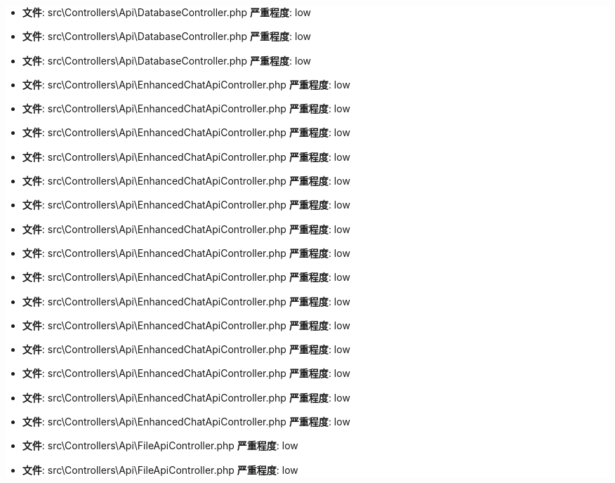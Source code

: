 - **文件**: src\Controllers\Api\DatabaseController.php
  **严重程度**: low

- **文件**: src\Controllers\Api\DatabaseController.php
  **严重程度**: low

- **文件**: src\Controllers\Api\DatabaseController.php
  **严重程度**: low

- **文件**: src\Controllers\Api\EnhancedChatApiController.php
  **严重程度**: low

- **文件**: src\Controllers\Api\EnhancedChatApiController.php
  **严重程度**: low

- **文件**: src\Controllers\Api\EnhancedChatApiController.php
  **严重程度**: low

- **文件**: src\Controllers\Api\EnhancedChatApiController.php
  **严重程度**: low

- **文件**: src\Controllers\Api\EnhancedChatApiController.php
  **严重程度**: low

- **文件**: src\Controllers\Api\EnhancedChatApiController.php
  **严重程度**: low

- **文件**: src\Controllers\Api\EnhancedChatApiController.php
  **严重程度**: low

- **文件**: src\Controllers\Api\EnhancedChatApiController.php
  **严重程度**: low

- **文件**: src\Controllers\Api\EnhancedChatApiController.php
  **严重程度**: low

- **文件**: src\Controllers\Api\EnhancedChatApiController.php
  **严重程度**: low

- **文件**: src\Controllers\Api\EnhancedChatApiController.php
  **严重程度**: low

- **文件**: src\Controllers\Api\EnhancedChatApiController.php
  **严重程度**: low

- **文件**: src\Controllers\Api\EnhancedChatApiController.php
  **严重程度**: low

- **文件**: src\Controllers\Api\EnhancedChatApiController.php
  **严重程度**: low

- **文件**: src\Controllers\Api\EnhancedChatApiController.php
  **严重程度**: low

- **文件**: src\Controllers\Api\FileApiController.php
  **严重程度**: low

- **文件**: src\Controllers\Api\FileApiController.php
  **严重程度**: low
